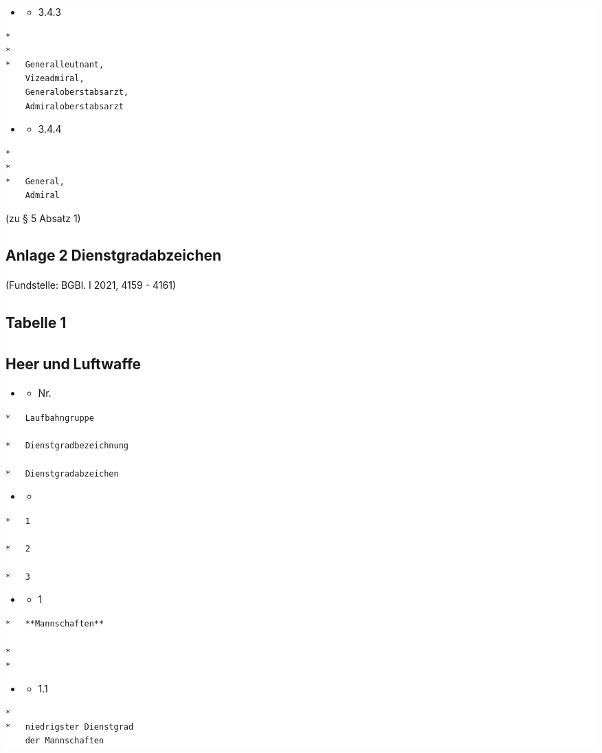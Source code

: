 
*    *   3.4.3

    *
    *
    *   Generalleutnant,
        Vizeadmiral,
        Generaloberstabsarzt,
        Admiraloberstabsarzt


*    *   3.4.4

    *
    *
    *   General,
        Admiral




(zu § 5 Absatz 1)

## Anlage 2 Dienstgradabzeichen

(Fundstelle: BGBl. I 2021, 4159 - 4161)

## Tabelle 1

## Heer und Luftwaffe


*    *   Nr.

    *   Laufbahngruppe

    *   Dienstgradbezeichnung

    *   Dienstgradabzeichen


*    *
    *   1

    *   2

    *   3


*    *   1

    *   **Mannschaften**

    *
    *

*    *   1.1

    *
    *   niedrigster Dienstgrad
        der Mannschaften
